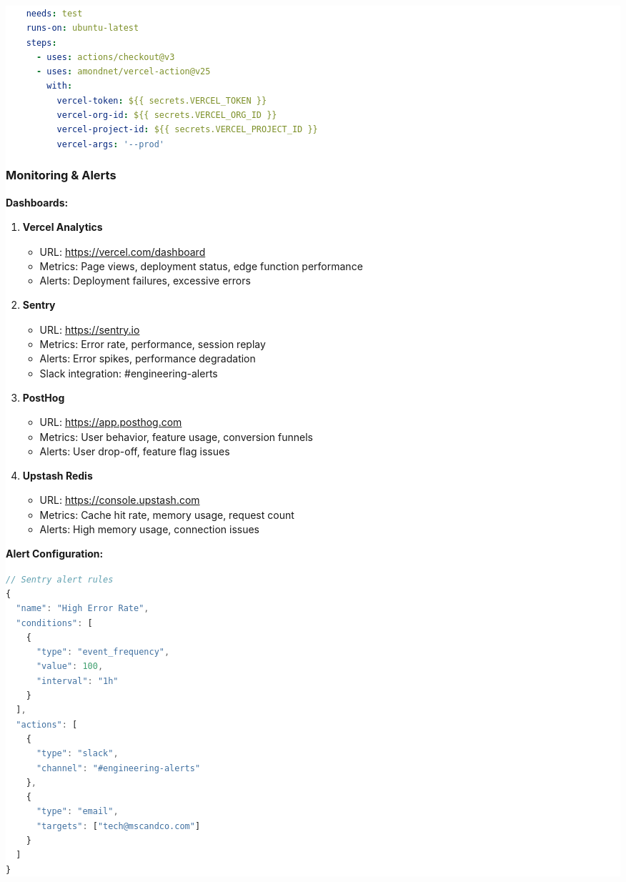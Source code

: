 ```yaml
    needs: test
    runs-on: ubuntu-latest
    steps:
      - uses: actions/checkout@v3
      - uses: amondnet/vercel-action@v25
        with:
          vercel-token: ${{ secrets.VERCEL_TOKEN }}
          vercel-org-id: ${{ secrets.VERCEL_ORG_ID }}
          vercel-project-id: ${{ secrets.VERCEL_PROJECT_ID }}
          vercel-args: '--prod'
```

### Monitoring & Alerts

**Dashboards:**

1. **Vercel Analytics**
   - URL: https://vercel.com/dashboard
   - Metrics: Page views, deployment status, edge function performance
   - Alerts: Deployment failures, excessive errors

2. **Sentry**
   - URL: https://sentry.io
   - Metrics: Error rate, performance, session replay
   - Alerts: Error spikes, performance degradation
   - Slack integration: #engineering-alerts

3. **PostHog**
   - URL: https://app.posthog.com
   - Metrics: User behavior, feature usage, conversion funnels
   - Alerts: User drop-off, feature flag issues

4. **Upstash Redis**
   - URL: https://console.upstash.com
   - Metrics: Cache hit rate, memory usage, request count
   - Alerts: High memory usage, connection issues

**Alert Configuration:**

```javascript
// Sentry alert rules
{
  "name": "High Error Rate",
  "conditions": [
    {
      "type": "event_frequency",
      "value": 100,
      "interval": "1h"
    }
  ],
  "actions": [
    {
      "type": "slack",
      "channel": "#engineering-alerts"
    },
    {
      "type": "email",
      "targets": ["tech@mscandco.com"]
    }
  ]
}
```
